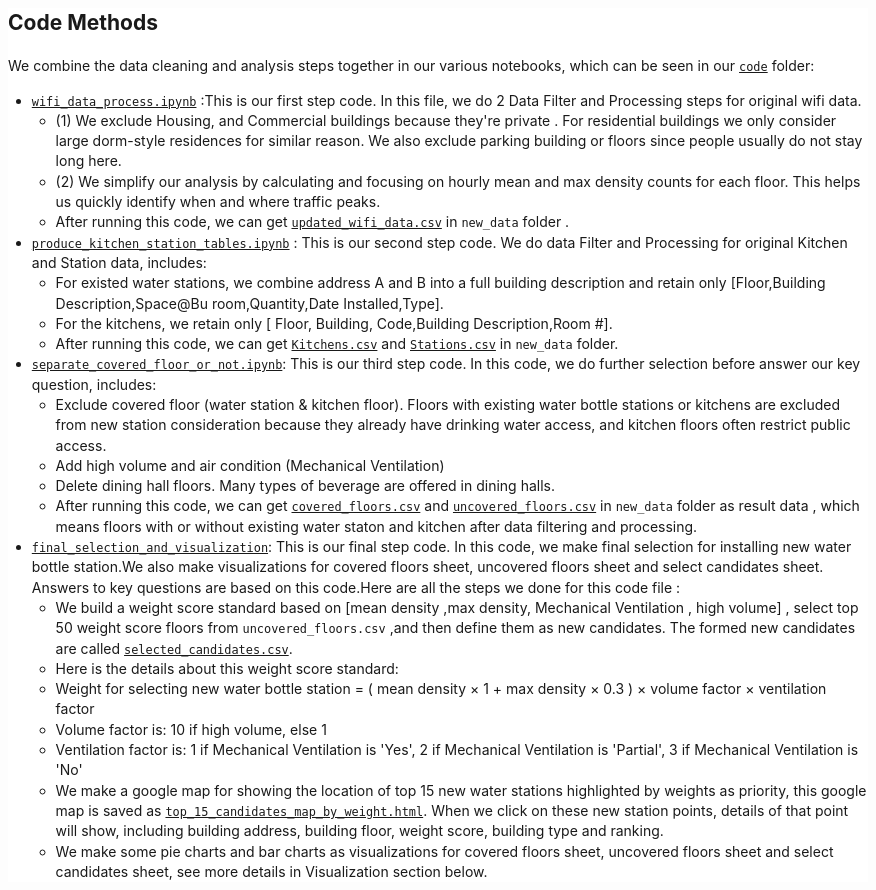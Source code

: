 ## Code Methods
We combine the data cleaning and analysis steps together in our various notebooks, which can be seen in our [`code`](https://github.com/BU-Spark/ds-bu-sustainability-water/tree/team-c_extension/sp24-team-c/code) folder:
- [`wifi_data_process.ipynb`](https://github.com/BU-Spark/ds-bu-sustainability-water/blob/team-c_extension/sp24-team-c/code/wifi_data_process.ipynb) :This is our first step code. In this file, we do 2 Data Filter and Processing steps for original wifi data.
  - (1) We exclude Housing, and Commercial buildings because they're private . For residential buildings we only consider large dorm-style residences for similar reason. We also exclude parking building or floors since people usually do not stay long here.
  - (2) We simplify our analysis by calculating and focusing on hourly mean and max density counts for each floor. This helps us quickly identify when and where traffic peaks.
  - After running this code, we can get [`updated_wifi_data.csv`](https://github.com/BU-Spark/ds-bu-sustainability-water/blob/team-c_extension/sp24-team-c/new_data/updated_wifi_data.csv) in `new_data` folder .
- [`produce_kitchen_station_tables.ipynb`](https://github.com/BU-Spark/ds-bu-sustainability-water/blob/team-c_extension/sp24-team-c/code/produce_kitchen_station_tables.ipynb) : This is our second step code. We do data Filter and Processing for original Kitchen and Station data, includes:
  - For existed water stations, we combine address A and B into a full building description and retain only [Floor,Building Description,Space@Bu room,Quantity,Date Installed,Type].
  - For the kitchens, we retain only [ Floor, Building, Code,Building Description,Room #].
  - After running this code, we can get [`Kitchens.csv`](https://github.com/BU-Spark/ds-bu-sustainability-water/blob/team-c_extension/sp24-team-c/new_data/Kitchens.csv) and [`Stations.csv`](https://github.com/BU-Spark/ds-bu-sustainability-water/blob/team-c_extension/sp24-team-c/new_data/Stations.csv) in `new_data` folder.
- [`separate_covered_floor_or_not.ipynb`](https://github.com/BU-Spark/ds-bu-sustainability-water/blob/team-c_extension/sp24-team-c/code/seperate_covered_floor_or_not.ipynb): This is our third step code. In this code, we do further selection before answer our key question, includes:
  - Exclude covered floor (water station & kitchen floor). Floors with existing water bottle stations or kitchens are excluded from new station consideration because they already have drinking water access, and kitchen floors often restrict public access.
  - Add high volume and air condition (Mechanical Ventilation)
  - Delete dining hall floors. Many types of beverage are offered in dining halls.
  - After running this code, we can get [`covered_floors.csv`](https://github.com/BU-Spark/ds-bu-sustainability-water/blob/team-c_extension/sp24-team-c/new_data/covered_floors.csv) and [`uncovered_floors.csv`](https://github.com/BU-Spark/ds-bu-sustainability-water/blob/team-c_extension/sp24-team-c/new_data/uncovered_floors.csv) in `new_data` folder as result data , which means floors with or without existing water staton and kitchen after data filtering and processing.
- [`final_selection_and_visualization`](https://github.com/BU-Spark/ds-bu-sustainability-water/blob/team-c_extension/sp24-team-c/code/final_selection_and_visualization.ipynb): This is our final step code. In this code, we make final selection for installing new water bottle station.We also make visualizations for covered floors sheet, uncovered floors sheet and select candidates sheet. Answers to key questions are based on this code.Here are all the steps we done for this code file :
  - We build a weight score standard based on [mean density ,max density, Mechanical Ventilation , high volume] , select top 50 weight score floors from `uncovered_floors.csv` ,and then define them as new candidates. The formed new candidates are called [`selected_candidates.csv`](https://github.com/BU-Spark/ds-bu-sustainability-water/blob/team-c_extension/sp24-team-c/new_data/selected_candidates.csv).
  - Here is the details about this weight score standard:
  - Weight for selecting new water bottle station = ( mean density × 1 + max density × 0.3 ) × volume factor × ventilation factor
  - Volume factor is: 10 if high volume, else 1
  - Ventilation factor is: 1 if Mechanical Ventilation is 'Yes', 2 if Mechanical Ventilation is 'Partial', 3 if Mechanical Ventilation is 'No'
  - We make a google map for showing the location of top 15 new water stations highlighted by weights as priority, this google map is saved as [`top_15_candidates_map_by_weight.html`](https://github.com/BU-Spark/ds-bu-sustainability-water/blob/team-c_extension/sp24-team-c/visualization/top_15_candidates_map_by_weight.html). When we click on these new station points, details of that point will show, including building address, building floor, weight score, building type and ranking.
  - We make some pie charts and bar charts as visualizations for covered floors sheet, uncovered floors sheet and select candidates sheet, see more details in Visualization section below.